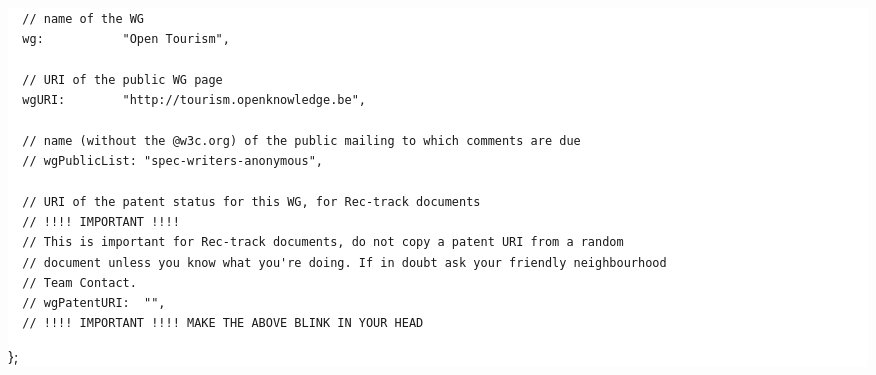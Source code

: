 	  // name of the WG
	  wg:           "Open Tourism",

	  // URI of the public WG page
	  wgURI:        "http://tourism.openknowledge.be",

	  // name (without the @w3c.org) of the public mailing to which comments are due
	  // wgPublicList: "spec-writers-anonymous",

	  // URI of the patent status for this WG, for Rec-track documents
	  // !!!! IMPORTANT !!!!
	  // This is important for Rec-track documents, do not copy a patent URI from a random
	  // document unless you know what you're doing. If in doubt ask your friendly neighbourhood
	  // Team Contact.
	  // wgPatentURI:  "",
	  // !!!! IMPORTANT !!!! MAKE THE ABOVE BLINK IN YOUR HEAD
  };
</script>

<style>
  table tr:first-child {
      font-weight:bold;
  }

  tr:nth-child(even) td		{ background-color:#eee; }

  img {
     width: 100%;
  }
  img.cc {
     width: 88px;
  }
</style>
